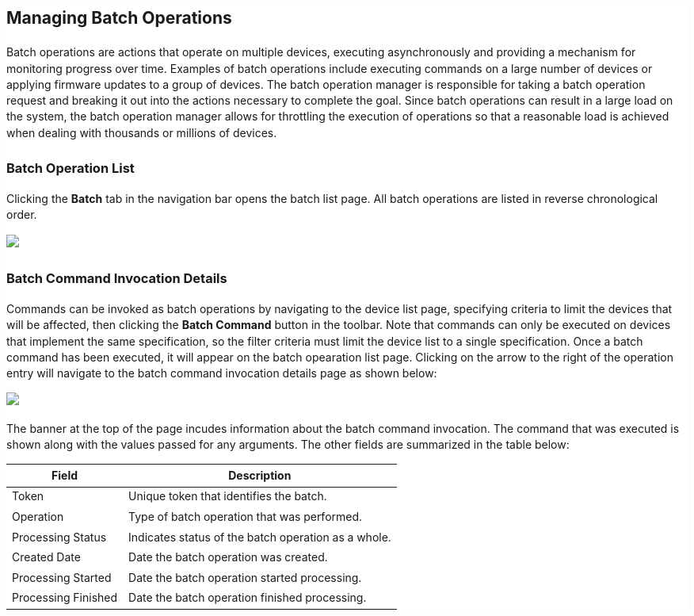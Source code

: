 ## Managing Batch Operations
Batch operations are actions that operate on multiple devices, executing asynchronously
and providing a mechanism for monitoring progress over time. Examples of batch
operations include executing commands on a large number of devices or applying
firmware updates to a group of devices. The batch operation manager is responsible
for taking a batch operation request and breaking it out into the actions necessary
to complete the goal. Since batch operations can result in a large load on the system,
the batch operation manager allows for throttling the execution of operations so that
a reasonable load is achieved when dealing with thousands or millions of devices.

### Batch Operation List
Clicking the **Batch** tab in the navigation bar opens the batch list page.
All batch operations are listed in reverse chronological order.

<a href="{{ site.url }}/images/userguide/adminui/batch-list.png" data-lightbox="architecture" title="Batch List">
	<img src="{{ site.url }}/images/userguide/adminui/batch-list.png"/>
</a>

### Batch Command Invocation Details
Commands can be invoked as batch operations by navigating to the device list 
page, specifying criteria to limit the devices that will be affected, then 
clicking the **Batch Command** button in the toolbar. Note that commands can
only be executed on devices that implement the same specification, so the 
filter criteria must limit the device list to a single specification. Once a 
batch command has been executed, it will appear on the batch opearation list
page. Clicking on the arrow to the right of the operation entry will 
navigate to the batch command invocation details page as shown below:

<a href="{{ site.url }}/images/userguide/adminui/batch-command-detail.png" data-lightbox="architecture" title="Batch Command Detail">
	<img src="{{ site.url }}/images/userguide/adminui/batch-command-detail.png"/>
</a>

The banner at the top of the page incudes information about the batch command
invocation. The command that was executed is shown along with the values passed
for any arguments. The other fields are summarized in the table below:

| Field                     | Description                                      
|---------------------------|-------------------------------------------
| Token                     | Unique token that identifies the batch.
| Operation                 | Type of batch operation that was performed.
| Processing Status         | Indicates status of the batch operation as a whole.
| Created Date              | Date the batch operation was created.
| Processing Started        | Date the batch operation started processing.
| Processing Finished       | Date the batch operation finished processing.
